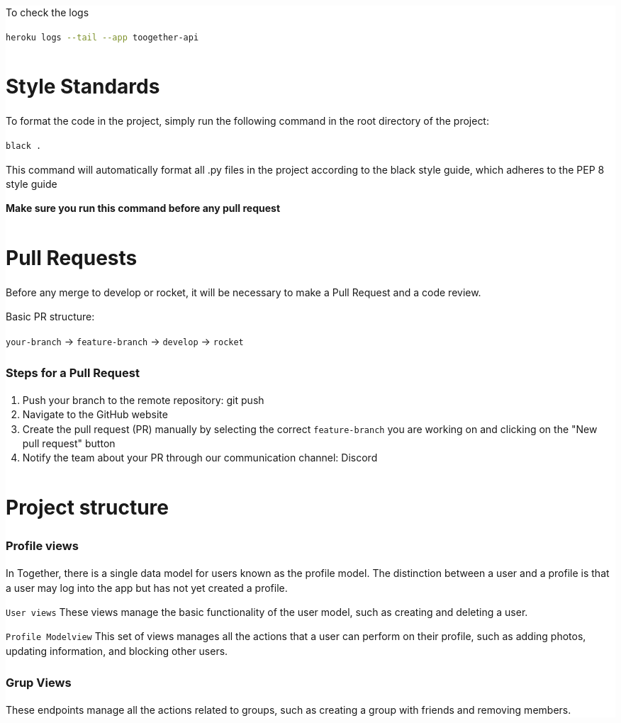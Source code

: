 To check the logs 
```bash
heroku logs --tail --app toogether-api
```

# Style Standards
To format the code in the project, simply run the following command in the root directory of the project:

```bash
black .
```
This command will automatically format all .py files in the project according to the black style guide, which adheres to the PEP 8 style guide

**Make sure you run this command before any pull request**

# Pull Requests

Before any merge to develop or rocket, it will be necessary to make a Pull Request and a code review.

Basic PR structure:

`your-branch` -> `feature-branch` -> `develop` -> `rocket`

### Steps for a Pull Request
1. Push your branch to the remote repository: git push
2.  Navigate to the GitHub website
3.  Create the pull request (PR) manually by selecting the correct `feature-branch` you are working on and clicking on the "New pull request" button
4.  Notify the team about your PR through our communication channel: Discord

# Project structure

### Profile views

In Together, there is a single data model for users known as the profile model. The distinction between a user and a profile is that a user may log into the app but has not yet created a profile.

`User views`
These views manage the basic functionality of the user model, such as creating and deleting a user.

`Profile Modelview`
This set of views manages all the actions that a user can perform on their profile, such as adding photos, updating information, and blocking other users.

### Grup Views

These endpoints manage all the actions related to groups, such as creating a group with friends and removing members.
